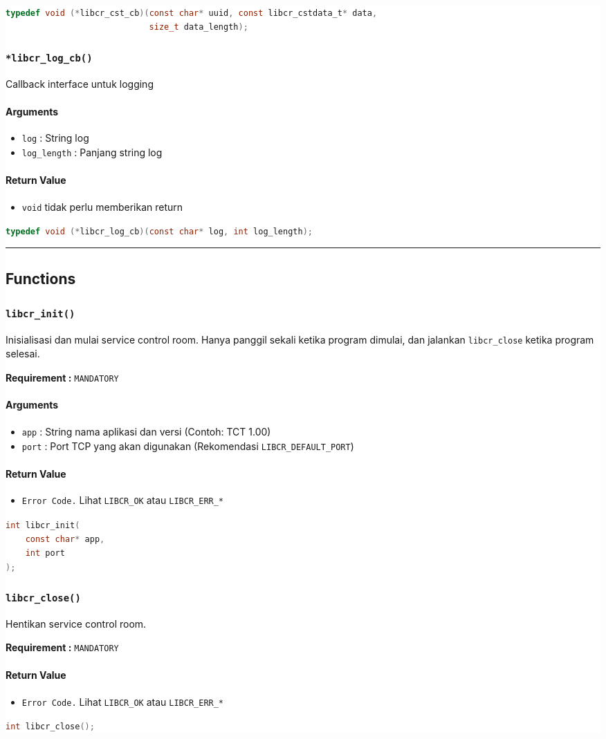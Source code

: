 ``` c
typedef void (*libcr_cst_cb)(const char* uuid, const libcr_cstdata_t* data,
                             size_t data_length);
```

### `*libcr_log_cb()`
Callback interface untuk logging 
#### Arguments
- `log` : String log
- `log_length` : Panjang string log
 
#### Return Value
- `void` tidak perlu memberikan return

``` c
typedef void (*libcr_log_cb)(const char* log, int log_length);
```




---
## Functions

### `libcr_init()`
Inisialisasi dan mulai service control room. Hanya panggil sekali ketika program dimulai, dan jalankan `libcr_close` ketika program selesai. 

**Requirement :** `MANDATORY` 
#### Arguments
- `app` : String nama aplikasi dan versi (Contoh: TCT 1.00)
- `port` : Port TCP yang akan digunakan (Rekomendasi `LIBCR_DEFAULT_PORT`)
 
#### Return Value
- `Error Code.` Lihat `LIBCR_OK` atau `LIBCR_ERR_*`

``` c
int libcr_init(
    const char* app,
    int port
);
```

### `libcr_close()`
Hentikan service control room. 

**Requirement :** `MANDATORY` 
#### Return Value
- `Error Code.` Lihat `LIBCR_OK` atau `LIBCR_ERR_*`

``` c
int libcr_close();
```
